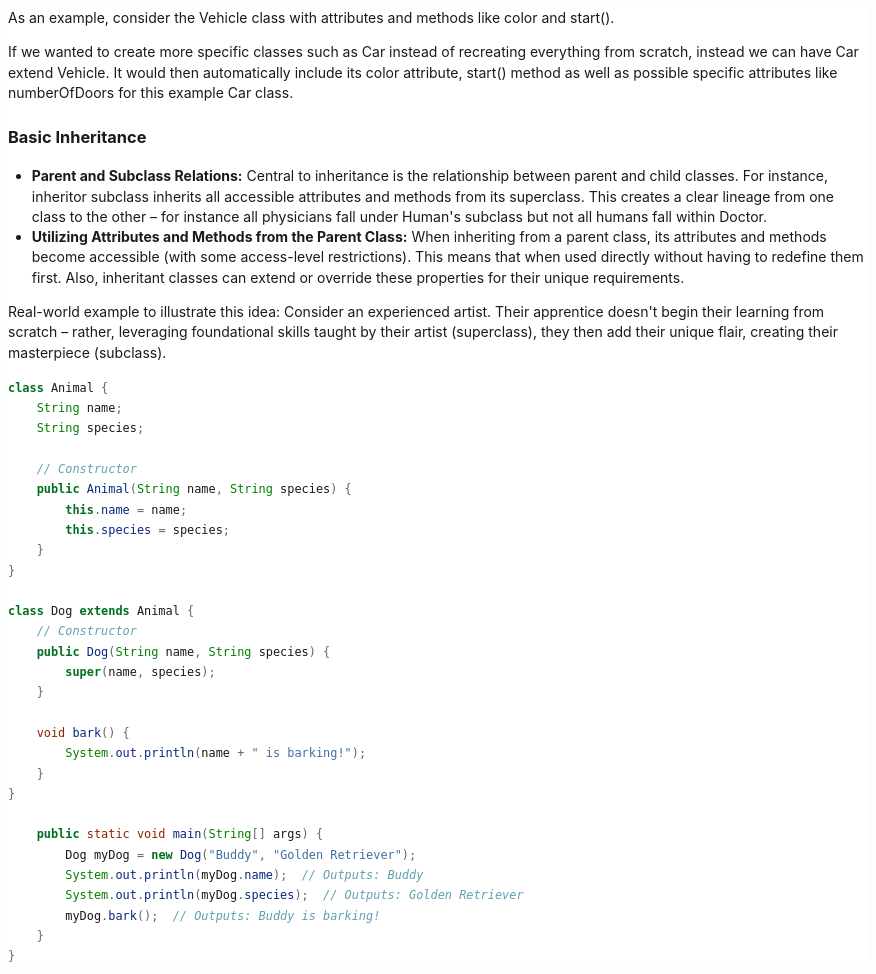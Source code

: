 As an example, consider the Vehicle class with attributes and methods like color and start().

If we wanted to create more specific classes such as Car instead of recreating everything from scratch, instead we can have Car extend Vehicle. It would then automatically include its color attribute, start() method as well as possible specific attributes like numberOfDoors for this example Car class.

### Basic Inheritance

- **Parent and Subclass Relations:** Central to inheritance is the relationship between parent and child classes. For instance, inheritor subclass inherits all accessible attributes and methods from its superclass. This creates a clear lineage from one class to the other – for instance all physicians fall under Human's subclass but not all humans fall within Doctor.
- **Utilizing Attributes and Methods from the Parent Class:** When inheriting from a parent class, its attributes and methods become accessible (with some access-level restrictions). This means that when used directly without having to redefine them first. Also, inheritant classes can extend or override these properties for their unique requirements.

Real-world example to illustrate this idea: Consider an experienced artist. Their apprentice doesn't begin their learning from scratch – rather, leveraging foundational skills taught by their artist (superclass), they then add their unique flair, creating their masterpiece (subclass).

```java
class Animal {
    String name;
    String species;

    // Constructor
    public Animal(String name, String species) {
        this.name = name;
        this.species = species;
    }
}

class Dog extends Animal {
    // Constructor
    public Dog(String name, String species) {
        super(name, species);
    }

    void bark() {
        System.out.println(name + " is barking!");
    }
}

    public static void main(String[] args) {
        Dog myDog = new Dog("Buddy", "Golden Retriever");
        System.out.println(myDog.name);  // Outputs: Buddy
        System.out.println(myDog.species);  // Outputs: Golden Retriever
        myDog.bark();  // Outputs: Buddy is barking!
    }
}
```
